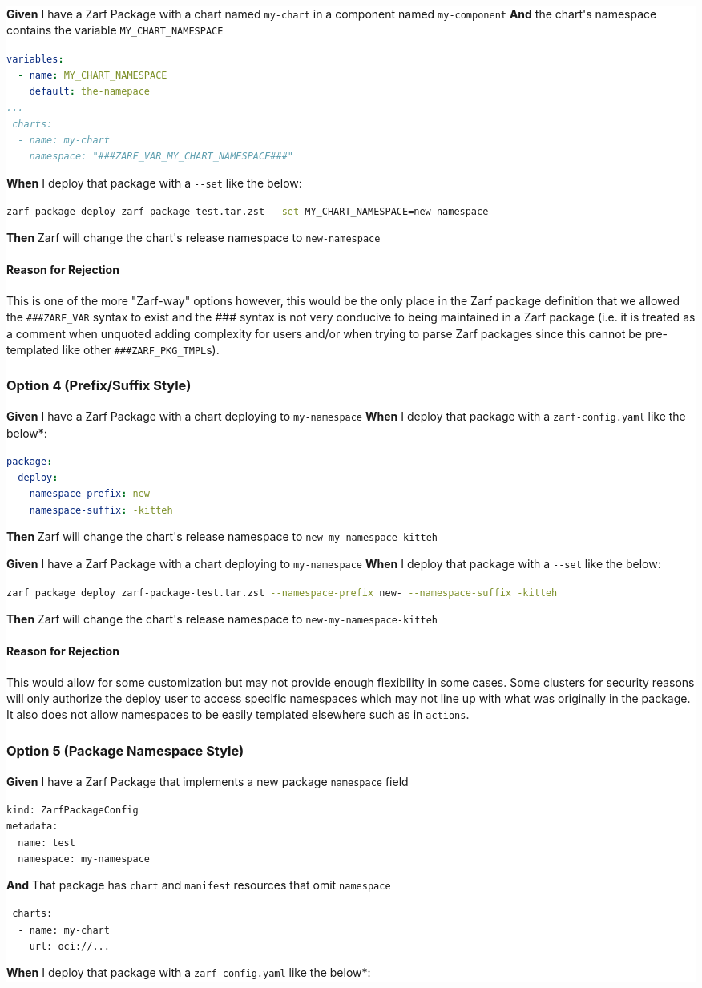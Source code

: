 **Given** I have a Zarf Package with a chart named `my-chart` in a component named `my-component`
**And** the chart's namespace contains the variable `MY_CHART_NAMESPACE`
```yaml
variables:
  - name: MY_CHART_NAMESPACE
    default: the-namepace
...
 charts:
  - name: my-chart
    namespace: "###ZARF_VAR_MY_CHART_NAMESPACE###"
```
**When** I deploy that package with a `--set` like the below:
```bash
zarf package deploy zarf-package-test.tar.zst --set MY_CHART_NAMESPACE=new-namespace
```
**Then** Zarf will change the chart's release namespace to `new-namespace`

#### Reason for Rejection

This is one of the more "Zarf-way" options however, this would be the only place in the Zarf package definition that we allowed the `###ZARF_VAR` syntax to exist and the ### syntax is not very conducive to being maintained in a Zarf package (i.e. it is  treated as a comment when unquoted adding complexity for users and/or when trying to parse Zarf packages since this cannot be pre-templated like other `###ZARF_PKG_TMPL`s).

### Option 4 (Prefix/Suffix Style)

**Given** I have a Zarf Package with a chart deploying to `my-namespace`
**When** I deploy that package with a `zarf-config.yaml` like the below*:
```yaml
package:
  deploy:
    namespace-prefix: new-
    namespace-suffix: -kitteh
```
**Then** Zarf will change the chart's release namespace to `new-my-namespace-kitteh`

**Given** I have a Zarf Package with a chart deploying to `my-namespace`
**When** I deploy that package with a `--set` like the below:
```bash
zarf package deploy zarf-package-test.tar.zst --namespace-prefix new- --namespace-suffix -kitteh
```
**Then** Zarf will change the chart's release namespace to `new-my-namespace-kitteh`

#### Reason for Rejection

This would allow for some customization but may not provide enough flexibility in some cases.  Some clusters for security reasons will only authorize the deploy user to access specific namespaces which may not line up with what was originally in the package.  It also does not allow namespaces to be easily templated elsewhere such as in `actions`.

### Option 5 (Package Namespace Style)

**Given** I have a Zarf Package that implements a new package `namespace` field
```
kind: ZarfPackageConfig
metadata:
  name: test
  namespace: my-namespace
```
**And** That package has `chart` and `manifest` resources that omit `namespace`
```
 charts:
  - name: my-chart
    url: oci://...
```
**When** I deploy that package with a `zarf-config.yaml` like the below*:
```yaml
```